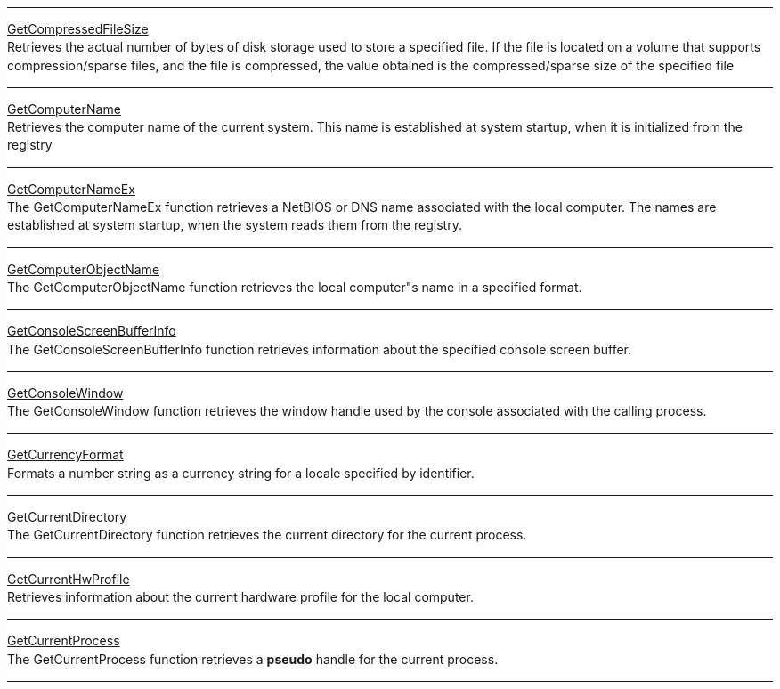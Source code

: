 ***  

[GetCompressedFileSize](libraries/kernel32/GetCompressedFileSize.md)  
Retrieves the actual number of bytes of disk storage used to store a specified file. If the file is located on a volume that supports compression/sparse files, and the file is compressed, the value obtained is the compressed/sparse size of the specified file  

***  

[GetComputerName](libraries/kernel32/GetComputerName.md)  
Retrieves the computer name of the current system. This name is established at system startup, when it is initialized from the registry  

***  

[GetComputerNameEx](libraries/kernel32/GetComputerNameEx.md)  
The GetComputerNameEx function retrieves a NetBIOS or DNS name associated with the local computer. The names are established at system startup, when the system reads them from the registry.  

***  

[GetComputerObjectName](libraries/secur32/GetComputerObjectName.md)  
The GetComputerObjectName function retrieves the local computer"s name in a specified format.  

***  

[GetConsoleScreenBufferInfo](libraries/kernel32/GetConsoleScreenBufferInfo.md)  
The GetConsoleScreenBufferInfo function retrieves information about the specified console screen buffer.  

***  

[GetConsoleWindow](libraries/kernel32/GetConsoleWindow.md)  
The GetConsoleWindow function retrieves the window handle used by the console associated with the calling process.  

***  

[GetCurrencyFormat](libraries/kernel32/GetCurrencyFormat.md)  
Formats a number string as a currency string for a locale specified by identifier.  

***  

[GetCurrentDirectory](libraries/kernel32/GetCurrentDirectory.md)  
The GetCurrentDirectory function retrieves the current directory for the current process. 
  

***  

[GetCurrentHwProfile](libraries/advapi32/GetCurrentHwProfile.md)  
Retrieves information about the current hardware profile for the local computer.  

***  

[GetCurrentProcess](libraries/kernel32/GetCurrentProcess.md)  
The GetCurrentProcess function retrieves a <Strong>pseudo</Strong> handle for the current process.  

***  
